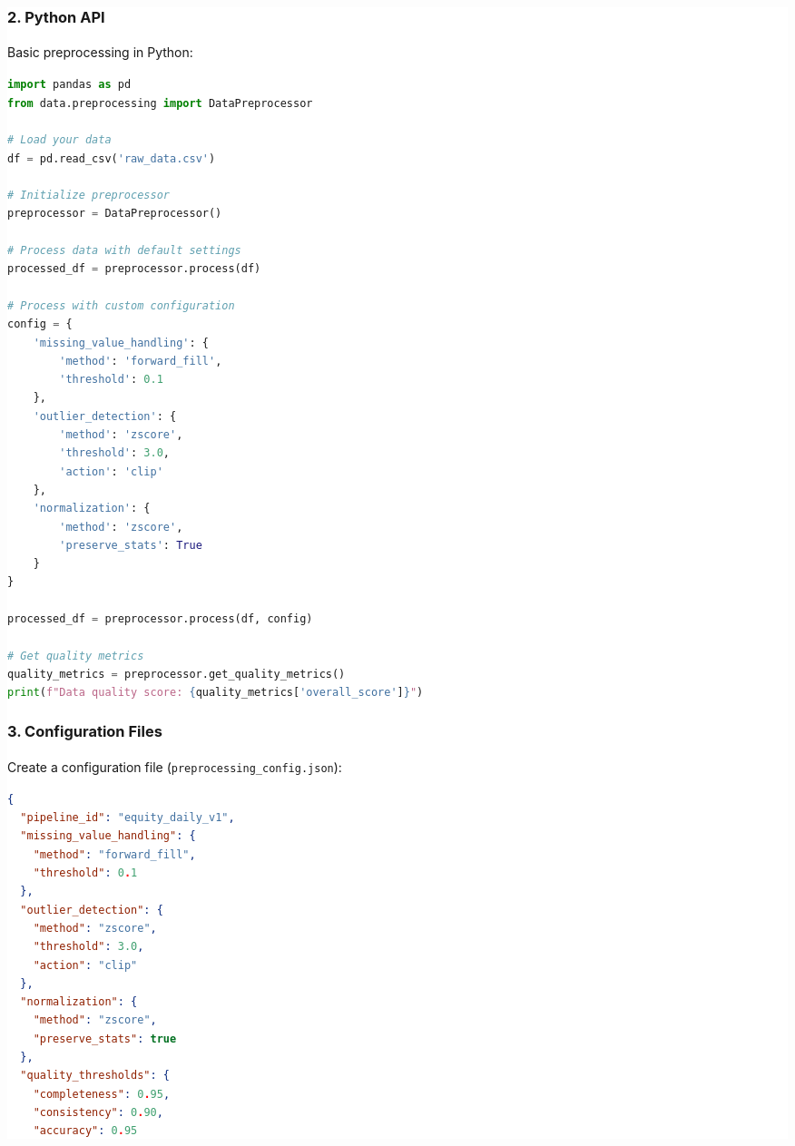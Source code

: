 ### 2. Python API

Basic preprocessing in Python:

```python
import pandas as pd
from data.preprocessing import DataPreprocessor

# Load your data
df = pd.read_csv('raw_data.csv')

# Initialize preprocessor
preprocessor = DataPreprocessor()

# Process data with default settings
processed_df = preprocessor.process(df)

# Process with custom configuration
config = {
    'missing_value_handling': {
        'method': 'forward_fill',
        'threshold': 0.1
    },
    'outlier_detection': {
        'method': 'zscore',
        'threshold': 3.0,
        'action': 'clip'
    },
    'normalization': {
        'method': 'zscore',
        'preserve_stats': True
    }
}

processed_df = preprocessor.process(df, config)

# Get quality metrics
quality_metrics = preprocessor.get_quality_metrics()
print(f"Data quality score: {quality_metrics['overall_score']}")
```

### 3. Configuration Files

Create a configuration file (`preprocessing_config.json`):

```json
{
  "pipeline_id": "equity_daily_v1",
  "missing_value_handling": {
    "method": "forward_fill",
    "threshold": 0.1
  },
  "outlier_detection": {
    "method": "zscore",
    "threshold": 3.0,
    "action": "clip"
  },
  "normalization": {
    "method": "zscore",
    "preserve_stats": true
  },
  "quality_thresholds": {
    "completeness": 0.95,
    "consistency": 0.90,
    "accuracy": 0.95
```